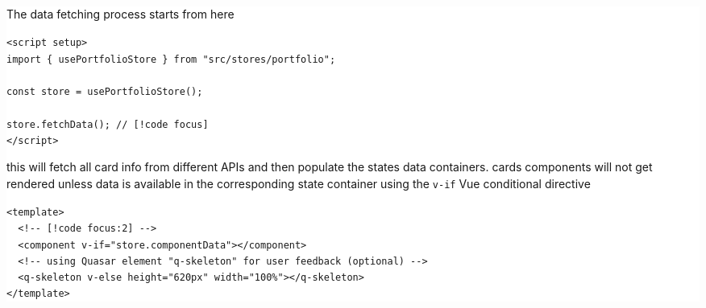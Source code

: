The data fetching process starts from here

```vue
<script setup>
import { usePortfolioStore } from "src/stores/portfolio";

const store = usePortfolioStore();

store.fetchData(); // [!code focus]
</script>
```

this will fetch all card info from different APIs and then populate the states data containers. cards components will not get rendered unless data is available in the corresponding state container using the `v-if` Vue conditional directive

```vue
<template>
  <!-- [!code focus:2] -->
  <component v-if="store.componentData"></component>
  <!-- using Quasar element "q-skeleton" for user feedback (optional) -->
  <q-skeleton v-else height="620px" width="100%"></q-skeleton>
</template>
```
